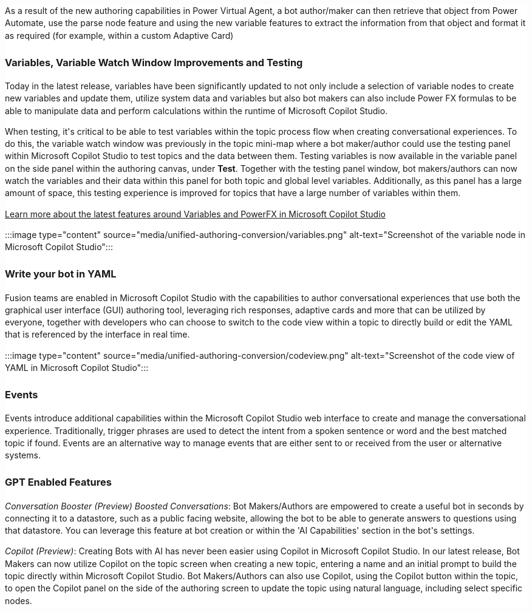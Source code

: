 As a result of the new authoring capabilities in Power Virtual Agent, a bot author/maker can then retrieve that object from Power Automate, use the parse node feature and using the new variable features to extract the information from that object and format it as required (for example, within a custom Adaptive Card)

### Variables, Variable Watch Window Improvements and Testing

Today in the latest release, variables have been significantly updated to not only include a selection of variable nodes to create new variables and update them, utilize system data and variables but also bot makers can also include Power FX formulas to be able to manipulate data and perform calculations within the runtime of Microsoft Copilot Studio. 

When testing, it's critical to be able to test variables within the topic process flow when creating conversational experiences. To do this, the variable watch window was previously in the topic mini-map where a bot maker/author could use the testing panel within Microsoft Copilot Studio to test topics and the data between them. Testing variables is now available in the variable panel on the side panel within the authoring canvas, under **Test**. Together with the testing panel window, bot makers/authors can now watch the variables and their data within this panel for both topic and global level variables. Additionally, as this panel has a large amount of space, this testing experience is improved for topics that have a large number of variables within them.

[Learn more about the latest features around Variables and PowerFX in Microsoft Copilot Studio](advanced-power-fx.md)

:::image type="content" source="media/unified-authoring-conversion/variables.png" alt-text="Screenshot of the variable node in Microsoft Copilot Studio":::

### Write your bot in YAML

Fusion teams are enabled in Microsoft Copilot Studio with the capabilities to author conversational experiences that use both the graphical user interface (GUI) authoring tool, leveraging rich responses, adaptive cards and more that can be utilized by everyone, together with developers who can choose to switch to the code view within a topic to directly build or edit the YAML that is referenced by the interface in real time. 

:::image type="content" source="media/unified-authoring-conversion/codeview.png" alt-text="Screenshot of the code view of YAML in Microsoft Copilot Studio":::

### Events 

Events introduce additional capabilities within the Microsoft Copilot Studio web interface to create and manage the conversational experience. Traditionally, trigger phrases are used to detect the intent from a spoken sentence or word and the best matched topic if found. Events are an alternative way to manage events that are either sent to or received from the user or alternative systems.

### GPT Enabled Features

*Conversation Booster (Preview) Boosted Conversations*: Bot Makers/Authors are empowered to create a useful bot in seconds by connecting it to a datastore, such as a public facing website, allowing the bot to be able to generate answers to questions using that datastore. You can leverage this feature at bot creation or within the 'AI Capabilities' section in the bot's settings.

*Copilot (Preview)*: Creating Bots with AI has never been easier using Copilot in Microsoft Copilot Studio. In our latest release, Bot Makers can now utilize Copilot on the topic screen when creating a new topic, entering a name and an initial prompt to build the topic directly within Microsoft Copilot Studio. Bot Makers/Authors can also use Copilot, using the Copilot button within the topic, to open the Copilot panel on the side of the authoring screen to update the topic using natural language, including select specific nodes.
